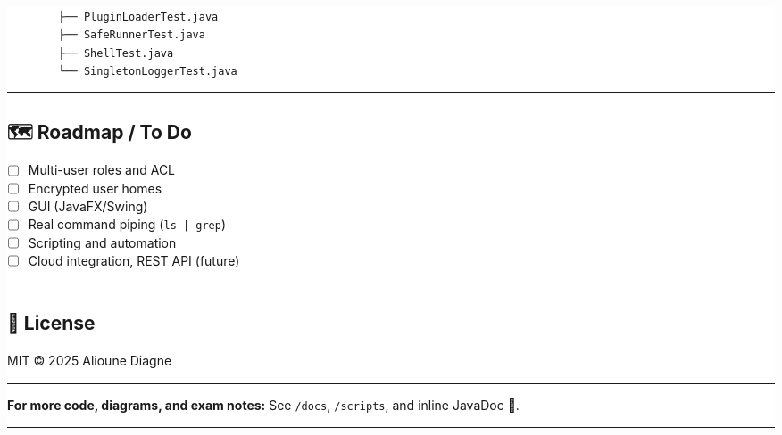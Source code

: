 ```text
        ├── PluginLoaderTest.java
        ├── SafeRunnerTest.java
        ├── ShellTest.java
        └── SingletonLoggerTest.java
```

---

## 🗺️ Roadmap / To Do

* [ ] Multi-user roles and ACL
* [ ] Encrypted user homes
* [ ] GUI (JavaFX/Swing)
* [ ] Real command piping (`ls | grep`)
* [ ] Scripting and automation
* [ ] Cloud integration, REST API (future)

---

## 📄 License

MIT © 2025 Alioune Diagne

---

**For more code, diagrams, and exam notes:**
See `/docs`, `/scripts`, and inline JavaDoc 🚀.

---
